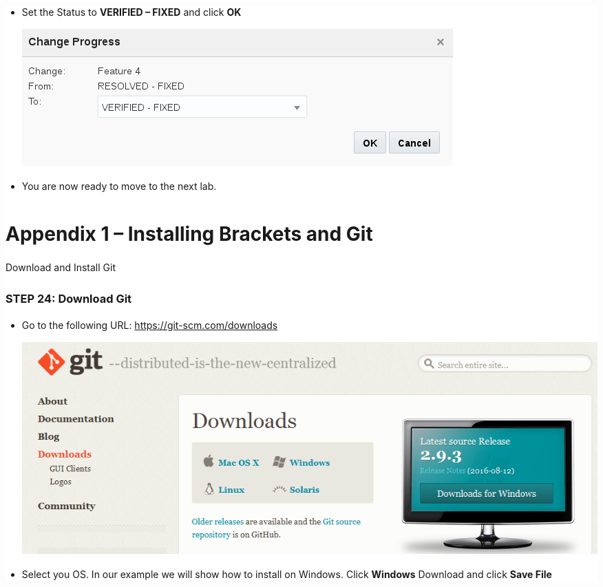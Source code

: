 - Set the Status to **VERIFIED – FIXED** and click **OK**

    ![](images/300/image105.png)

- You are now ready to move to the next lab.

# Appendix 1 – Installing Brackets and Git

Download and Install Git

### **STEP 24**: Download Git

- Go to the following URL: https://git-scm.com/downloads

    ![](images/300/image106.png)

- Select you OS. In our example we will show how to install on Windows. Click **Windows** Download and click **Save File**
